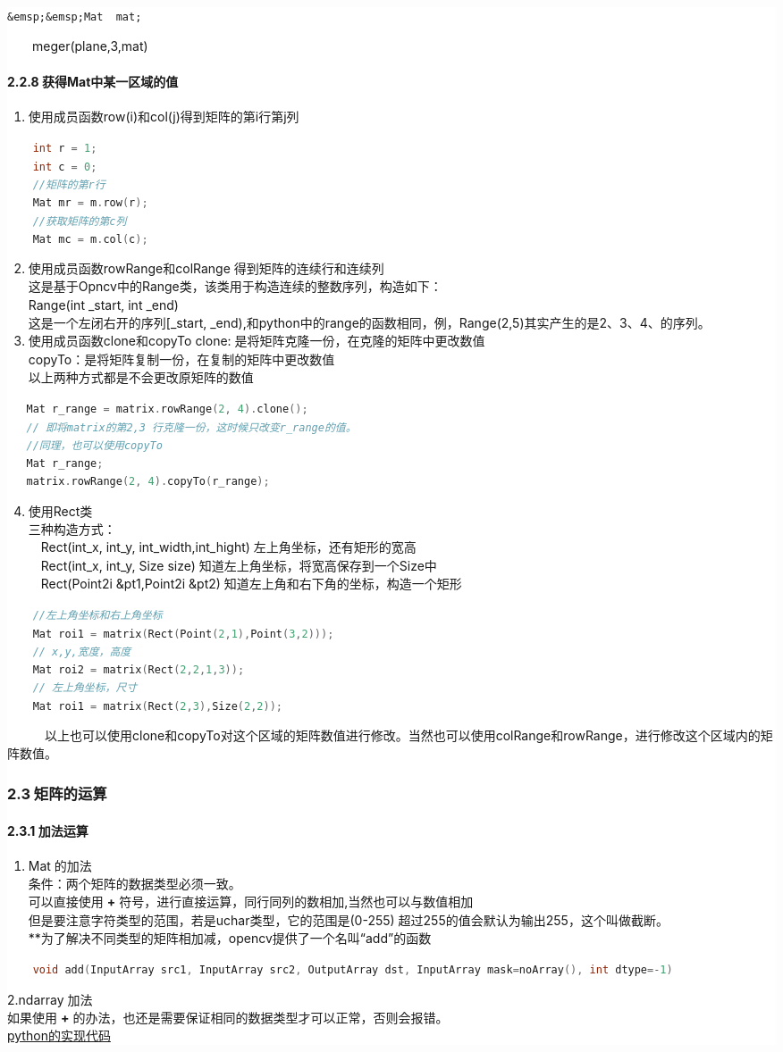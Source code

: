 
    &emsp;&emsp;Mat  mat;  
&emsp;&emsp;meger(plane,3,mat)  

#### 2.2.8 获得Mat中某一区域的值

1. 使用成员函数row(i)和col(j)得到矩阵的第i行第j列  

```C++
    int r = 1;
    int c = 0;
    //矩阵的第r行
    Mat mr = m.row(r);
    //获取矩阵的第c列
    Mat mc = m.col(c);
```

2. 使用成员函数rowRange和colRange 得到矩阵的连续行和连续列  
这是基于Opncv中的Range类，该类用于构造连续的整数序列，构造如下：  
     Range(int _start, int _end)  
     这是一个左闭右开的序列[_start, _end),和python中的range的函数相同，例，Range(2,5)其实产生的是2、3、4、的序列。  
3. 使用成员函数clone和copyTo
 clone: 是将矩阵克隆一份，在克隆的矩阵中更改数值  
 copyTo：是将矩阵复制一份，在复制的矩阵中更改数值  
 以上两种方式都是不会更改原矩阵的数值

 ```C++
    Mat r_range = matrix.rowRange(2, 4).clone();
    // 即将matrix的第2,3 行克隆一份，这时候只改变r_range的值。  
    //同理，也可以使用copyTo  
    Mat r_range;
    matrix.rowRange(2, 4).copyTo(r_range);
```

4. 使用Rect类  
三种构造方式：  
&emsp;Rect(int_x, int_y, int_width,int_hight) 左上角坐标，还有矩形的宽高  
&emsp;Rect(int_x, int_y, Size size) 知道左上角坐标，将宽高保存到一个Size中  
&emsp;Rect(Point2i &pt1,Point2i &pt2) 知道左上角和右下角的坐标，构造一个矩形  

```C++
    //左上角坐标和右上角坐标
    Mat roi1 = matrix(Rect(Point(2,1),Point(3,2)));
    // x,y,宽度，高度
    Mat roi2 = matrix(Rect(2,2,1,3));
    // 左上角坐标，尺寸
    Mat roi1 = matrix(Rect(2,3),Size(2,2));
```

&emsp;&emsp;&emsp;以上也可以使用clone和copyTo对这个区域的矩阵数值进行修改。当然也可以使用colRange和rowRange，进行修改这个区域内的矩阵数值。  

### 2.3 矩阵的运算

#### 2.3.1 加法运算

1. Mat 的加法  
条件：两个矩阵的数据类型必须一致。  
可以直接使用 **+** 符号，进行直接运算，同行同列的数相加,当然也可以与数值相加  
但是要注意字符类型的范围，若是uchar类型，它的范围是(0-255) 超过255的值会默认为输出255，这个叫做截断。  
**为了解决不同类型的矩阵相加减，opencv提供了一个名叫“add”的函数  

```c++
    void add(InputArray src1, InputArray src2, OutputArray dst, InputArray mask=noArray(), int dtype=-1)
```

2.ndarray 加法   
如果使用 **+** 的办法，也还是需要保证相同的数据类型才可以正常，否则会报错。  
[python的实现代码](code/ndarray_add.py)
